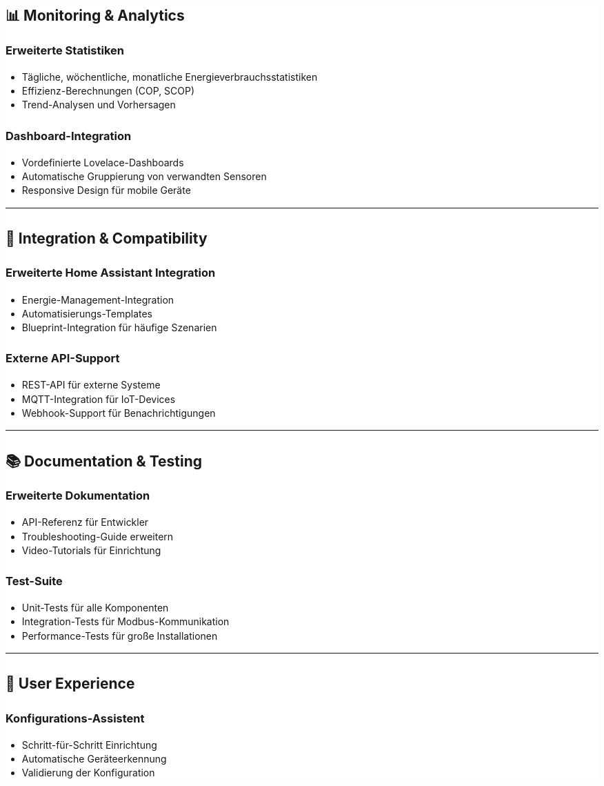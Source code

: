 ## 📊 **Monitoring & Analytics**

### **Erweiterte Statistiken**
- Tägliche, wöchentliche, monatliche Energieverbrauchsstatistiken
- Effizienz-Berechnungen (COP, SCOP)
- Trend-Analysen und Vorhersagen

### **Dashboard-Integration**
- Vordefinierte Lovelace-Dashboards
- Automatische Gruppierung von verwandten Sensoren
- Responsive Design für mobile Geräte

---

## 🔌 **Integration & Compatibility**

### **Erweiterte Home Assistant Integration**
- Energie-Management-Integration
- Automatisierungs-Templates
- Blueprint-Integration für häufige Szenarien

### **Externe API-Support**
- REST-API für externe Systeme
- MQTT-Integration für IoT-Devices
- Webhook-Support für Benachrichtigungen

---

## 📚 **Documentation & Testing**

### **Erweiterte Dokumentation**
- API-Referenz für Entwickler
- Troubleshooting-Guide erweitern
- Video-Tutorials für Einrichtung

### **Test-Suite**
- Unit-Tests für alle Komponenten
- Integration-Tests für Modbus-Kommunikation
- Performance-Tests für große Installationen

---

## 🎯 **User Experience**

### **Konfigurations-Assistent**
- Schritt-für-Schritt Einrichtung
- Automatische Geräteerkennung
- Validierung der Konfiguration
